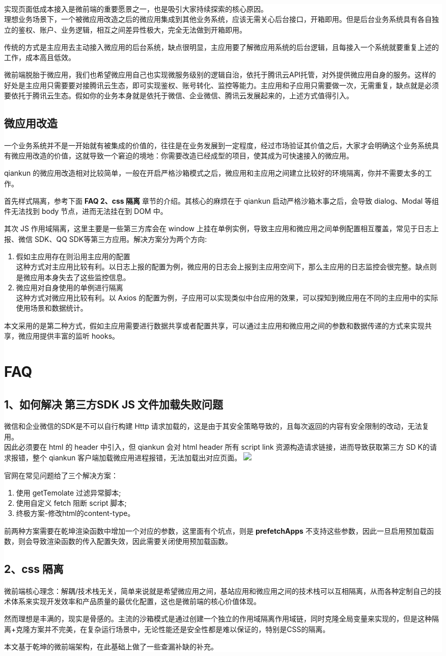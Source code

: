实现页面低成本接入是微前端的重要愿景之一，也是吸引大家持续探索的核心原因。\
理想业务场景下，一个被微应用改造之后的微应用集成到其他业务系统，应该无需关心后台接口，开箱即用。但是后台业务系统具有各自独立的鉴权、账户、业务逻辑，相互之间差异性极大，完全无法做到开箱即用。

传统的方式是主应用去主动接入微应用的后台系统，缺点很明显，主应用要了解微应用系统的后台逻辑，且每接入一个系统就要重复上述的工作，成本高且低效。

微前端脱胎于微应用，我们也希望微应用自己也实现微服务级别的逻辑自治，依托于腾讯云API托管，对外提供微应用自身的服务。这样的好处是主应用只需要要对接腾讯云生态，即可实现鉴权、账号转化、监控等能力。主应用和子应用只需要做一次，无需重复，缺点就是必须要依托于腾讯云生态。假如你的业务本身就是依托于微信、企业微信、腾讯云发展起来的，上述方式值得引入。

## 微应用改造

一个业务系统并不是一开始就有被集成的价值的，往往是在业务发展到一定程度，经过市场验证其价值之后，大家才会明确这个业务系统具有微应用改造的价值，这就导致一个窘迫的境地：你需要改造已经成型的项目，使其成为可快速接入的微应用。

qiankun 的微应用改造相对比较简单，一般在开启严格沙箱模式之后，微应用和主应用之间建立比较好的环境隔离，你并不需要太多的工作。

首先样式隔离，参考下面 **FAQ 2、css 隔离** 章节的介绍。其核心的麻烦在于 qiankun 启动严格沙箱木事之后，会导致 dialog、Modal 等组件无法找到 body 节点，进而无法挂在到 DOM 中。

其次 JS 作用域隔离，这里主要是一些第三方库会在 window 上挂在单例实例，导致主应用和微应用之间单例配置相互覆盖，常见于日志上报、微信 SDK、QQ SDK等第三方应用。解决方案分为两个方向:

1.  假如主应用存在则沿用主应用的配置\
    这种方式对主应用比较有利。以日志上报的配置为例，微应用的日志会上报到主应用空间下，那么主应用的日志监控会很完整。缺点则是微应用本身失去了这些监控信息。
1.  微应用对自身使用的单例进行隔离\
    这种方式对微应用比较有利。以 Axios 的配置为例，子应用可以实现类似中台应用的效果，可以探知到微应用在不同的主应用中的实际使用场景和数据统计。

本文采用的是第二种方式，假如主应用需要进行数据共享或者配置共享，可以通过主应用和微应用之间的参数和数据传递的方式来实现共享，微应用提供丰富的监听 hooks。

# FAQ

## 1、如何解决 第三方SDK JS 文件加载失败问题

微信和企业微信的SDK是不可以自行构建 Http 请求加载的，这是由于其安全策略导致的，且每次返回的内容有安全限制的改动，无法复用。\
因此必须要在 html 的 header 中引入，但 qiankun 会对 html header 所有 script link 资源构造请求链接，进而导致获取第三方 SD K的请求报错，整个 qiankun 客户端加载微应用进程报错，无法加载出对应页面。
![](https://p3-juejin.byteimg.com/tos-cn-i-k3u1fbpfcp/8e1115a08d9c430696565409a8cf1c9d~tplv-k3u1fbpfcp-zoom-1.image)

官网在常见问题给了三个解决方案：
1. 使用 getTemolate 过滤异常脚本;
2. 使用自定义 fetch 阻断 script 脚本;
3. 终极方案-修改html的content-type。

前两种方案需要在乾坤渲染函数中增加一个对应的参数，这里面有个坑点，则是 **prefetchApps** 不支持这些参数，因此一旦启用预加载函数，则会导致渲染函数的传入配置失效，因此需要关闭使用预加载函数。

## 2、css 隔离

微前端核心理念：解耦/技术栈无关，简单来说就是希望微应用之间，基站应用和微应用之间的技术栈可以互相隔离，从而各种定制自己的技术体系来实现开发效率和产品质量的最优化配置，这也是微前端的核心价值体现。

然而理想是丰满的，现实是骨感的。主流的沙箱模式是通过创建一个独立的作用域隔离作用域链，同时克隆全局变量来实现的，但是这种隔离+克隆方案并不完美，在复杂运行场景中，无论性能还是安全性都是难以保证的，特别是CSS的隔离。

本文基于乾坤的微前端架构，在此基础上做了一些查漏补缺的补充。

